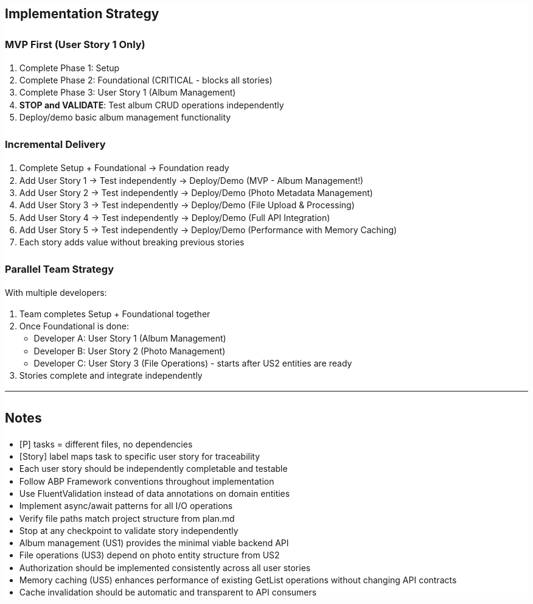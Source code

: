 
## Implementation Strategy

### MVP First (User Story 1 Only)

1. Complete Phase 1: Setup
2. Complete Phase 2: Foundational (CRITICAL - blocks all stories)
3. Complete Phase 3: User Story 1 (Album Management)
4. **STOP and VALIDATE**: Test album CRUD operations independently
5. Deploy/demo basic album management functionality

### Incremental Delivery

1. Complete Setup + Foundational → Foundation ready
2. Add User Story 1 → Test independently → Deploy/Demo (MVP - Album Management!)
3. Add User Story 2 → Test independently → Deploy/Demo (Photo Metadata Management)
4. Add User Story 3 → Test independently → Deploy/Demo (File Upload & Processing)
5. Add User Story 4 → Test independently → Deploy/Demo (Full API Integration)
6. Add User Story 5 → Test independently → Deploy/Demo (Performance with Memory Caching)
7. Each story adds value without breaking previous stories

### Parallel Team Strategy

With multiple developers:

1. Team completes Setup + Foundational together
2. Once Foundational is done:
   - Developer A: User Story 1 (Album Management)
   - Developer B: User Story 2 (Photo Management)
   - Developer C: User Story 3 (File Operations) - starts after US2 entities are ready
3. Stories complete and integrate independently

---

## Notes

- [P] tasks = different files, no dependencies
- [Story] label maps task to specific user story for traceability
- Each user story should be independently completable and testable
- Follow ABP Framework conventions throughout implementation
- Use FluentValidation instead of data annotations on domain entities
- Implement async/await patterns for all I/O operations
- Verify file paths match project structure from plan.md
- Stop at any checkpoint to validate story independently
- Album management (US1) provides the minimal viable backend API
- File operations (US3) depend on photo entity structure from US2
- Authorization should be implemented consistently across all user stories
- Memory caching (US5) enhances performance of existing GetList operations without changing API contracts
- Cache invalidation should be automatic and transparent to API consumers